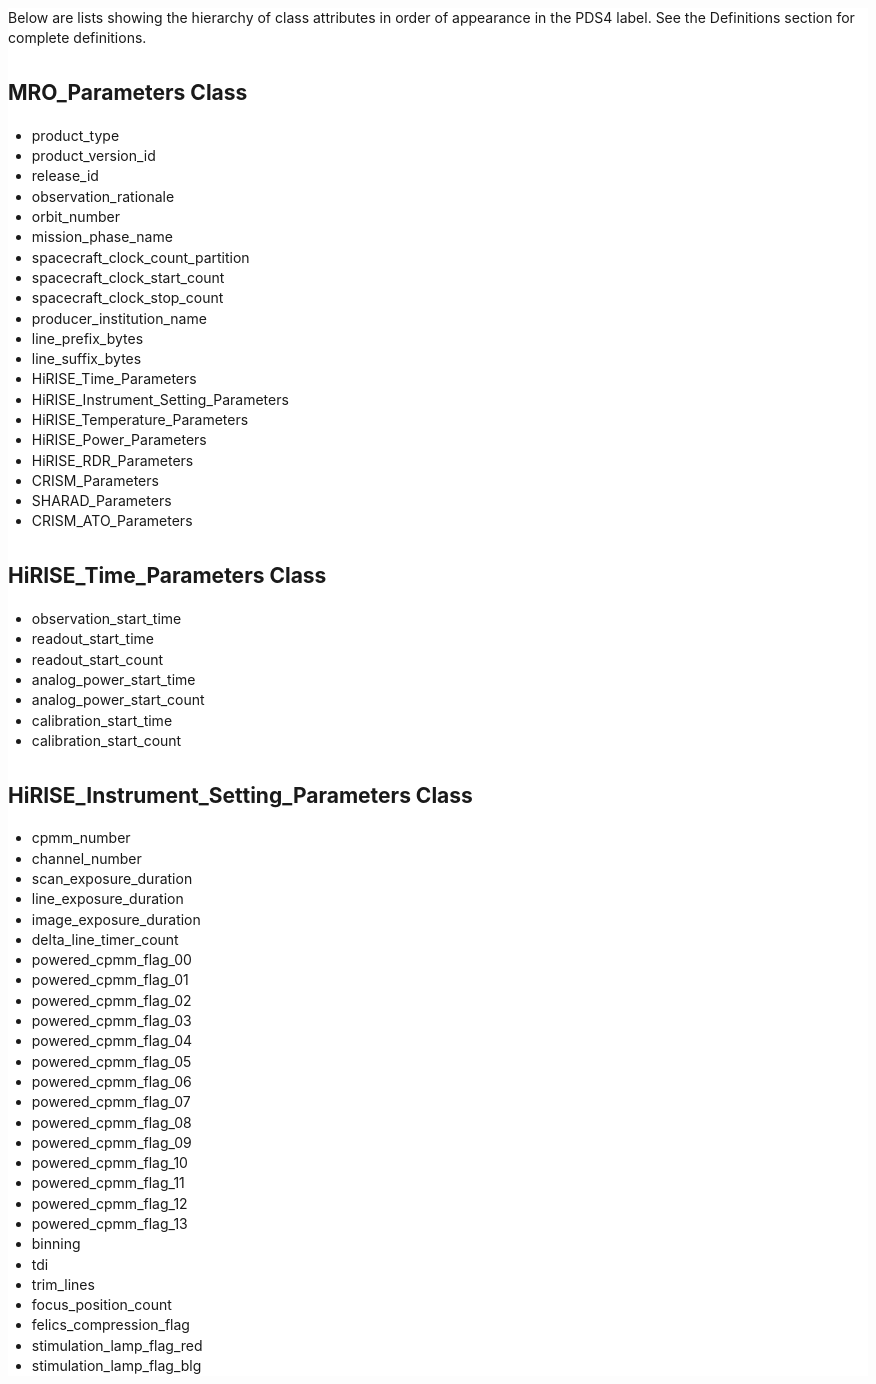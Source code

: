 Below are lists showing the hierarchy of class attributes in order of appearance in the PDS4 label. 
See the Definitions section for complete definitions.

## MRO_Parameters Class
- product_type
- product_version_id
- release_id
- observation_rationale
- orbit_number
- mission_phase_name
- spacecraft_clock_count_partition
- spacecraft_clock_start_count
- spacecraft_clock_stop_count
- producer_institution_name
- line_prefix_bytes
- line_suffix_bytes
- HiRISE_Time_Parameters
- HiRISE_Instrument_Setting_Parameters
- HiRISE_Temperature_Parameters
- HiRISE_Power_Parameters
- HiRISE_RDR_Parameters
- CRISM_Parameters
- SHARAD_Parameters
- CRISM_ATO_Parameters

## HiRISE_Time_Parameters Class
- observation_start_time
- readout_start_time
- readout_start_count
- analog_power_start_time
- analog_power_start_count
- calibration_start_time
- calibration_start_count

## HiRISE_Instrument_Setting_Parameters Class
- cpmm_number
- channel_number
- scan_exposure_duration
- line_exposure_duration
- image_exposure_duration
- delta_line_timer_count
- powered_cpmm_flag_00
- powered_cpmm_flag_01
- powered_cpmm_flag_02
- powered_cpmm_flag_03
- powered_cpmm_flag_04
- powered_cpmm_flag_05
- powered_cpmm_flag_06
- powered_cpmm_flag_07
- powered_cpmm_flag_08
- powered_cpmm_flag_09
- powered_cpmm_flag_10
- powered_cpmm_flag_11
- powered_cpmm_flag_12
- powered_cpmm_flag_13
- binning
- tdi
- trim_lines
- focus_position_count
- felics_compression_flag
- stimulation_lamp_flag_red
- stimulation_lamp_flag_blg